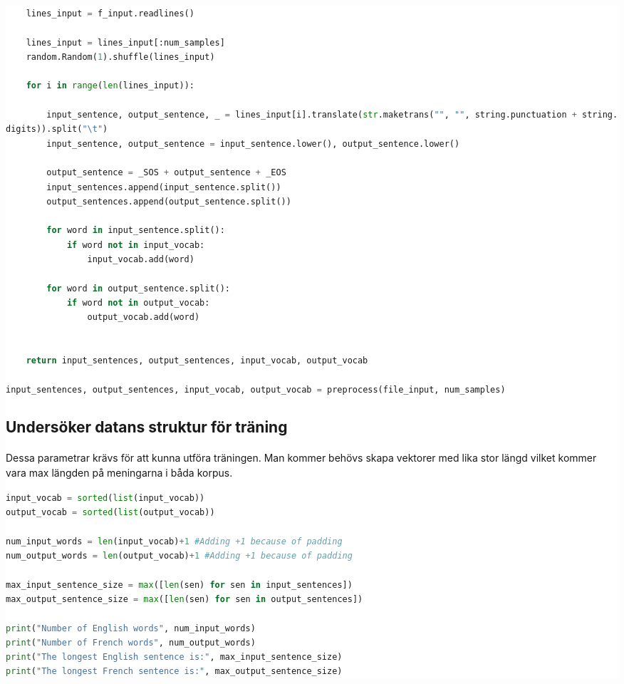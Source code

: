 ```python
    lines_input = f_input.readlines()
    
    lines_input = lines_input[:num_samples]
    random.Random(1).shuffle(lines_input)
    
    for i in range(len(lines_input)):
        
        input_sentence, output_sentence, _ = lines_input[i].translate(str.maketrans("", "", string.punctuation + string.digits)).split("\t")
        input_sentence, output_sentence = input_sentence.lower(), output_sentence.lower() 

        output_sentence = _SOS + output_sentence + _EOS
        input_sentences.append(input_sentence.split())
        output_sentences.append(output_sentence.split())

        for word in input_sentence.split():
            if word not in input_vocab:
                input_vocab.add(word)
                
        for word in output_sentence.split():
            if word not in output_vocab:
                output_vocab.add(word)
        

    return input_sentences, output_sentences, input_vocab, output_vocab

input_sentences, output_sentences, input_vocab, output_vocab = preprocess(file_input, num_samples)

```

## Undersöker datans struktur för träning

Dessa parametrar krävs för att kunna utföra träningen. Man kommer behövs skapa vektorer med lika stor längd vilket kommer vara max längden på meningarna i båda korpus.


```python
input_vocab = sorted(list(input_vocab))
output_vocab = sorted(list(output_vocab))

num_input_words = len(input_vocab)+1 #Adding +1 because of padding
num_output_words = len(output_vocab)+1 #Adding +1 because of padding

max_input_sentence_size = max([len(sen) for sen in input_sentences])
max_output_sentence_size = max([len(sen) for sen in output_sentences])

print("Number of English words", num_input_words)
print("Number of French words", num_output_words)
print("The longest English sentence is:", max_input_sentence_size)
print("The longest French sentence is:", max_output_sentence_size)
```

